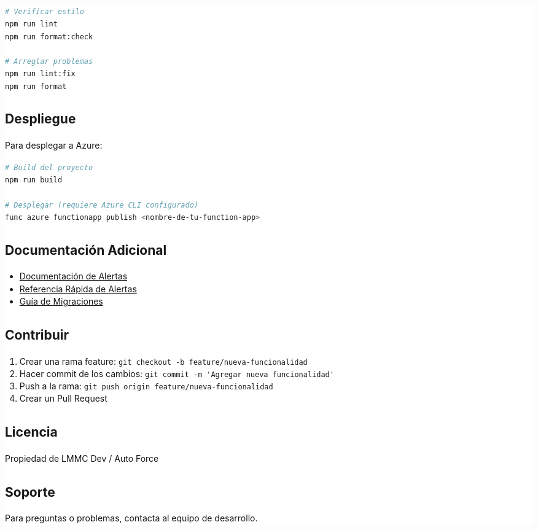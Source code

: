 ```bash
# Verificar estilo
npm run lint
npm run format:check

# Arreglar problemas
npm run lint:fix
npm run format
```

## Despliegue

Para desplegar a Azure:

```bash
# Build del proyecto
npm run build

# Desplegar (requiere Azure CLI configurado)
func azure functionapp publish <nombre-de-tu-function-app>
```

## Documentación Adicional

- [Documentación de Alertas](./docs/ALERT_API.md)
- [Referencia Rápida de Alertas](./docs/ALERT_API_QUICK_REFERENCE.md)
- [Guía de Migraciones](./scripts/README.md)

## Contribuir

1. Crear una rama feature: `git checkout -b feature/nueva-funcionalidad`
2. Hacer commit de los cambios: `git commit -m 'Agregar nueva funcionalidad'`
3. Push a la rama: `git push origin feature/nueva-funcionalidad`
4. Crear un Pull Request

## Licencia

Propiedad de LMMC Dev / Auto Force

## Soporte

Para preguntas o problemas, contacta al equipo de desarrollo.
